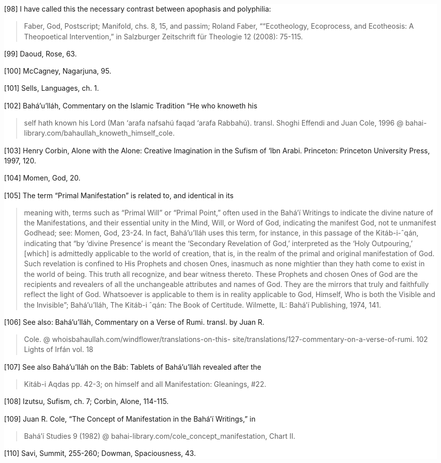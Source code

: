 \[98\] I have called this the necessary contrast between apophasis and polyphilia:
> Faber, God, Postscript; Manifold, chs. 8, 15, and passim; Roland Faber,
> ““Ecotheology, Ecoprocess, and Ecotheosis: A Theopoetical
> Intervention,” in Salzburger Zeitschrift für Theologie 12 (2008): 75-115.

\[99\] Daoud, Rose, 63.

\[100\] McCagney, Nagarjuna, 95.

\[101\] Sells, Languages, ch. 1.

\[102\] Bahá’u’lláh, Commentary on the Islamic Tradition “He who knoweth his
> self hath known his Lord (Man ‘arafa nafsahú faqad ‘arafa Rabbahú).
> transl. Shoghi Effendi and Juan Cole, 1996 @ bahai-
> library.com/bahaullah_knoweth_himself_cole.

\[103\] Henry Corbin, Alone with the Alone: Creative Imagination in the Sufism
of ‘lbn Arabi. Princeton: Princeton University Press, 1997, 120.

\[104\] Momen, God, 20.

\[105\] The term “Primal Manifestation” is related to, and identical in its
> meaning with, terms such as “Primal Will” or “Primal Point,” often used
> in the Bahá’í Writings to indicate the divine nature of the Manifestations,
> and their essential unity in the Mind, Will, or Word of God, indicating
> the manifest God, not te unmanifest Godhead; see: Momen, God, 23-24.
> In fact, Bahá’u’lláh uses this term, for instance, in this passage of the
> Kitáb-i-ˆqán, indicating that “by ‘divine Presence’ is meant the ‘Secondary
> Revelation of God,’ interpreted as the ‘Holy Outpouring,’ [which] is
> admittedly applicable to the world of creation, that is, in the realm of the
> primal and original manifestation of God. Such revelation is confined to
> His Prophets and chosen Ones, inasmuch as none mightier than they hath
> come to exist in the world of being. This truth all recognize, and bear
> witness thereto. These Prophets and chosen Ones of God are the recipients
> and revealers of all the unchangeable attributes and names of God. They
> are the mirrors that truly and faithfully reflect the light of God.
> Whatsoever is applicable to them is in reality applicable to God, Himself,
> Who is both the Visible and the Invisible”; Bahá’u’lláh, The Kitáb-i ˆqán:
> The Book of Certitude. Wilmette, IL: Bahá’í Publishing, 1974, 141.

\[106\] See also: Bahá’u’lláh, Commentary on a Verse of Rumi. transl. by Juan R.

> Cole. @ whoisbahaullah.com/windflower/translations-on-this-
> site/translations/127-commentary-on-a-verse-of-rumi.
102                                                         Lights of Irfán vol. 18

\[107\] See also Bahá’u’lláh on the Báb: Tablets of Bahá’u’lláh revealed after the
> Kitáb-i Aqdas pp. 42-3; on himself and all Manifestation: Gleanings, #22.

\[108\] Izutsu, Sufism, ch. 7; Corbin, Alone, 114-115.

\[109\] Juan R. Cole, “The Concept of Manifestation in the Bahá’í Writings,” in
> Bahá’í Studies 9 (1982) @ bahai-library.com/cole_concept_manifestation,
> Chart II.

\[110\] Savi, Summit, 255-260; Dowman, Spaciousness, 43.
